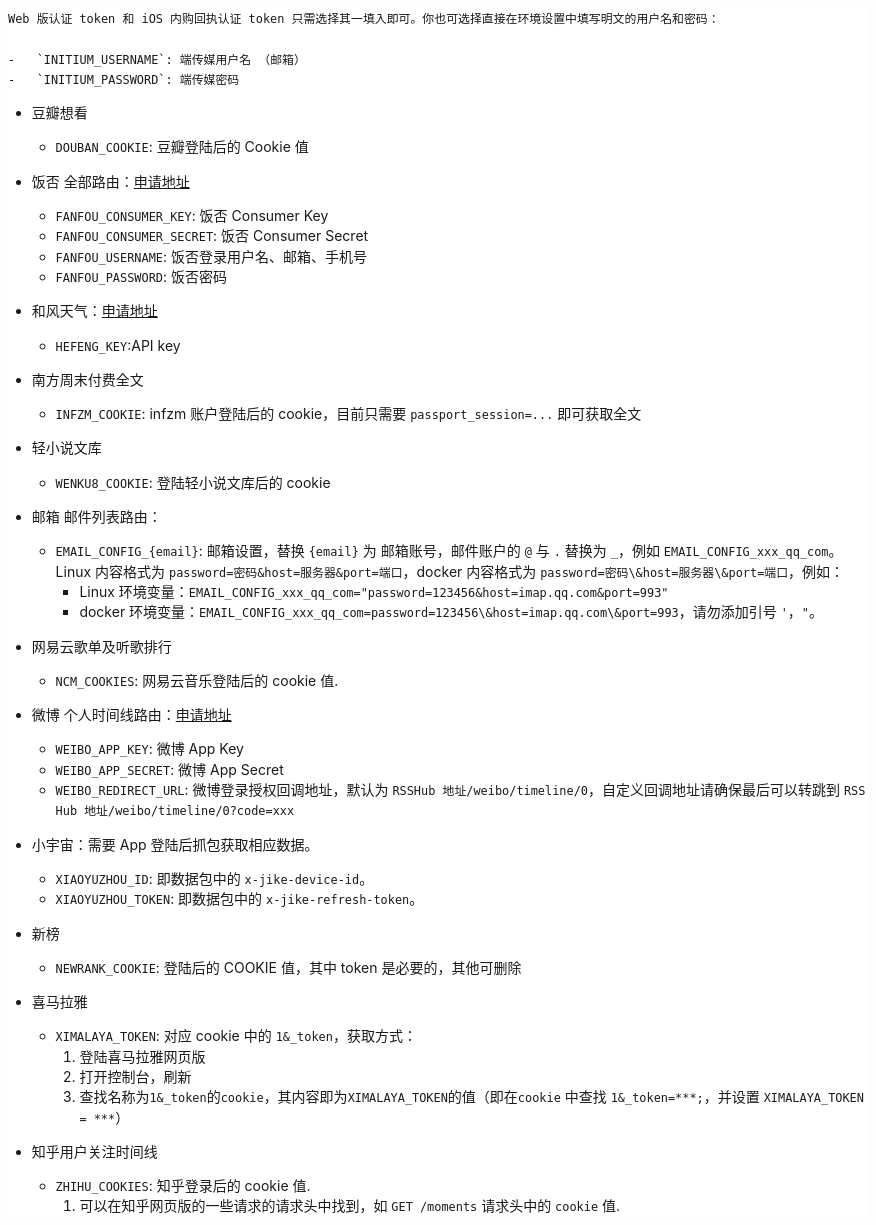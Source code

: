     Web 版认证 token 和 iOS 内购回执认证 token 只需选择其一填入即可。你也可选择直接在环境设置中填写明文的用户名和密码：

    -   `INITIUM_USERNAME`: 端传媒用户名 （邮箱）
    -   `INITIUM_PASSWORD`: 端传媒密码

-   豆瓣想看

    -   `DOUBAN_COOKIE`: 豆瓣登陆后的 Cookie 值

-   饭否 全部路由：[申请地址](https://github.com/FanfouAPI/FanFouAPIDoc/wiki/Oauth)

    -   `FANFOU_CONSUMER_KEY`: 饭否 Consumer Key
    -   `FANFOU_CONSUMER_SECRET`: 饭否 Consumer Secret
    -   `FANFOU_USERNAME`: 饭否登录用户名、邮箱、手机号
    -   `FANFOU_PASSWORD`: 饭否密码

-   和风天气：[申请地址](https://id.qweather.com/#/register?redirect=https%3A%2F%2Fconsole.qweather.com)

    -   `HEFENG_KEY`:API key

-   南方周末付费全文

    -   `INFZM_COOKIE`: infzm 账户登陆后的 cookie，目前只需要 `passport_session=...` 即可获取全文

-   轻小说文库

    -   `WENKU8_COOKIE`: 登陆轻小说文库后的 cookie

-   邮箱 邮件列表路由：

    -   `EMAIL_CONFIG_{email}`: 邮箱设置，替换 `{email}` 为 邮箱账号，邮件账户的 `@` 与 `.` 替换为 `_`，例如 `EMAIL_CONFIG_xxx_qq_com`。Linux 内容格式为 `password=密码&host=服务器&port=端口`，docker 内容格式为 `password=密码\&host=服务器\&port=端口`，例如：
        -   Linux 环境变量：`EMAIL_CONFIG_xxx_qq_com="password=123456&host=imap.qq.com&port=993"`
        -   docker 环境变量：`EMAIL_CONFIG_xxx_qq_com=password=123456\&host=imap.qq.com\&port=993`，请勿添加引号 `'`，`"`。

-   网易云歌单及听歌排行

    -   `NCM_COOKIES`: 网易云音乐登陆后的 cookie 值.

-   微博 个人时间线路由：[申请地址](https://open.weibo.com/connect)

    -   `WEIBO_APP_KEY`: 微博 App Key
    -   `WEIBO_APP_SECRET`: 微博 App Secret
    -   `WEIBO_REDIRECT_URL`: 微博登录授权回调地址，默认为 `RSSHub 地址/weibo/timeline/0`，自定义回调地址请确保最后可以转跳到 `RSSHub 地址/weibo/timeline/0?code=xxx`

-   小宇宙：需要 App 登陆后抓包获取相应数据。

    -   `XIAOYUZHOU_ID`: 即数据包中的 `x-jike-device-id`。
    -   `XIAOYUZHOU_TOKEN`: 即数据包中的 `x-jike-refresh-token`。

-   新榜

    -   `NEWRANK_COOKIE`: 登陆后的 COOKIE 值，其中 token 是必要的，其他可删除

-   喜马拉雅

    -   `XIMALAYA_TOKEN`: 对应 cookie 中的 `1&_token`，获取方式：
        1.  登陆喜马拉雅网页版
        2.  打开控制台，刷新
        3.  查找名称为`1&_token`的`cookie`，其内容即为`XIMALAYA_TOKEN`的值（即在`cookie` 中查找 `1&_token=***;`，并设置 `XIMALAYA_TOKEN = ***`）

-   知乎用户关注时间线

    -   `ZHIHU_COOKIES`: 知乎登录后的 cookie 值.
        1.  可以在知乎网页版的一些请求的请求头中找到，如 `GET /moments` 请求头中的 `cookie` 值.
